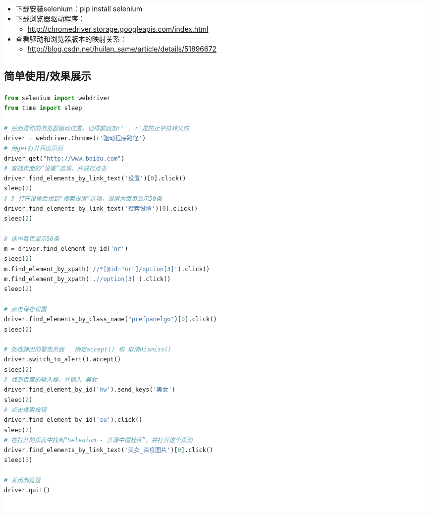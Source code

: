 - 下载安装selenium：pip install selenium
- 下载浏览器驱动程序：
  - http://chromedriver.storage.googleapis.com/index.html
- 查看驱动和浏览器版本的映射关系：
  - http://blog.csdn.net/huilan_same/article/details/51896672

## **简单使用/效果展示**

```python
from selenium import webdriver
from time import sleep

# 后面是你的浏览器驱动位置，记得前面加r'','r'是防止字符转义的
driver = webdriver.Chrome(r'驱动程序路径')
# 用get打开百度页面
driver.get("http://www.baidu.com")
# 查找页面的“设置”选项，并进行点击
driver.find_elements_by_link_text('设置')[0].click()
sleep(2)
# # 打开设置后找到“搜索设置”选项，设置为每页显示50条
driver.find_elements_by_link_text('搜索设置')[0].click()
sleep(2)

# 选中每页显示50条
m = driver.find_element_by_id('nr')
sleep(2)
m.find_element_by_xpath('//*[@id="nr"]/option[3]').click()
m.find_element_by_xpath('.//option[3]').click()
sleep(2)

# 点击保存设置
driver.find_elements_by_class_name("prefpanelgo")[0].click()
sleep(2)

# 处理弹出的警告页面   确定accept() 和 取消dismiss()
driver.switch_to_alert().accept()
sleep(2)
# 找到百度的输入框，并输入 美女
driver.find_element_by_id('kw').send_keys('美女')
sleep(2)
# 点击搜索按钮
driver.find_element_by_id('su').click()
sleep(2)
# 在打开的页面中找到“Selenium - 开源中国社区”，并打开这个页面
driver.find_elements_by_link_text('美女_百度图片')[0].click()
sleep(3)

# 关闭浏览器
driver.quit()
```

![img](data:image/gif;base64,R0lGODlhAQABAPABAP///wAAACH5BAEKAAAALAAAAAABAAEAAAICRAEAOw==)![点击并拖拽以移动](data:image/gif;base64,R0lGODlhAQABAPABAP///wAAACH5BAEKAAAALAAAAAABAAEAAAICRAEAOw==)
